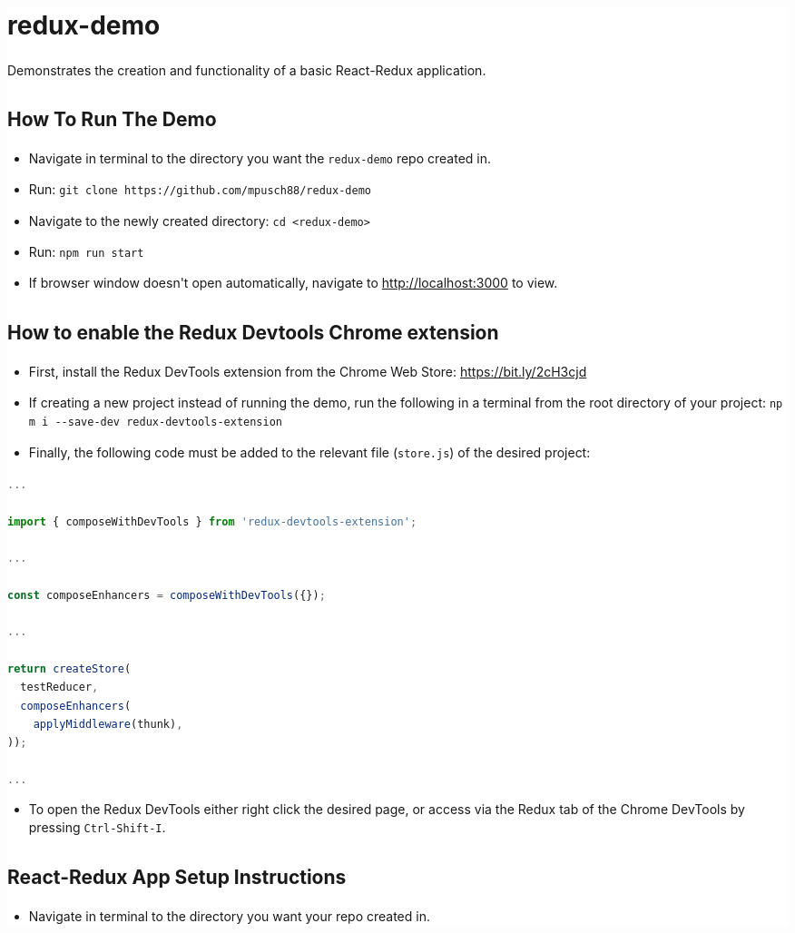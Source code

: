 # redux-demo

Demonstrates the creation and functionality of a basic React-Redux application.

## How To Run The Demo

- Navigate in terminal to the directory you want the `redux-demo` repo created in.

- Run: `git clone https://github.com/mpusch88/redux-demo`

- Navigate to the newly created directory: `cd <redux-demo>`

- Run: `npm run start`

- If browser window doesn't open automatically, navigate to <http://localhost:3000> to view.

## How to enable the Redux Devtools Chrome extension

- First, install the Redux DevTools extension from the Chrome Web Store:
  <https://bit.ly/2cH3cjd>

- If creating a new project instead of running the demo, run the following in a terminal
  from the root directory of your project: `npm i --save-dev redux-devtools-extension`

- Finally, the following code must be added to the relevant file (`store.js`) of the
  desired project:

```javascript
...

import { composeWithDevTools } from 'redux-devtools-extension';

...

const composeEnhancers = composeWithDevTools({});

...

return createStore(
  testReducer,
  composeEnhancers(
    applyMiddleware(thunk),
));

...
```

- To open the Redux DevTools either right click the desired page, or access via the Redux
  tab of the Chrome DevTools by pressing `Ctrl-Shift-I`.

## React-Redux App Setup Instructions

- Navigate in terminal to the directory you want your repo created in.
